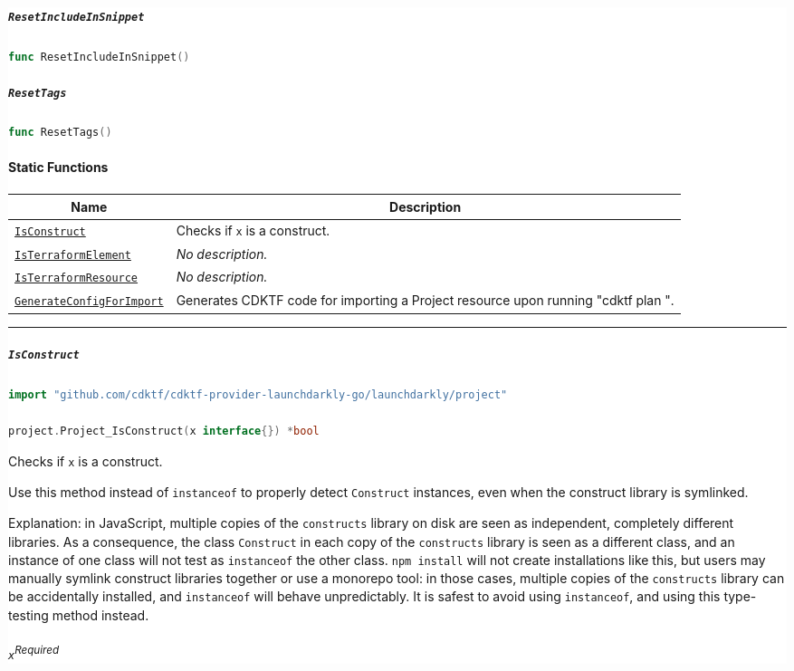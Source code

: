 ##### `ResetIncludeInSnippet` <a name="ResetIncludeInSnippet" id="@cdktf/provider-launchdarkly.project.Project.resetIncludeInSnippet"></a>

```go
func ResetIncludeInSnippet()
```

##### `ResetTags` <a name="ResetTags" id="@cdktf/provider-launchdarkly.project.Project.resetTags"></a>

```go
func ResetTags()
```

#### Static Functions <a name="Static Functions" id="Static Functions"></a>

| **Name** | **Description** |
| --- | --- |
| <code><a href="#@cdktf/provider-launchdarkly.project.Project.isConstruct">IsConstruct</a></code> | Checks if `x` is a construct. |
| <code><a href="#@cdktf/provider-launchdarkly.project.Project.isTerraformElement">IsTerraformElement</a></code> | *No description.* |
| <code><a href="#@cdktf/provider-launchdarkly.project.Project.isTerraformResource">IsTerraformResource</a></code> | *No description.* |
| <code><a href="#@cdktf/provider-launchdarkly.project.Project.generateConfigForImport">GenerateConfigForImport</a></code> | Generates CDKTF code for importing a Project resource upon running "cdktf plan <stack-name>". |

---

##### `IsConstruct` <a name="IsConstruct" id="@cdktf/provider-launchdarkly.project.Project.isConstruct"></a>

```go
import "github.com/cdktf/cdktf-provider-launchdarkly-go/launchdarkly/project"

project.Project_IsConstruct(x interface{}) *bool
```

Checks if `x` is a construct.

Use this method instead of `instanceof` to properly detect `Construct`
instances, even when the construct library is symlinked.

Explanation: in JavaScript, multiple copies of the `constructs` library on
disk are seen as independent, completely different libraries. As a
consequence, the class `Construct` in each copy of the `constructs` library
is seen as a different class, and an instance of one class will not test as
`instanceof` the other class. `npm install` will not create installations
like this, but users may manually symlink construct libraries together or
use a monorepo tool: in those cases, multiple copies of the `constructs`
library can be accidentally installed, and `instanceof` will behave
unpredictably. It is safest to avoid using `instanceof`, and using
this type-testing method instead.

###### `x`<sup>Required</sup> <a name="x" id="@cdktf/provider-launchdarkly.project.Project.isConstruct.parameter.x"></a>
